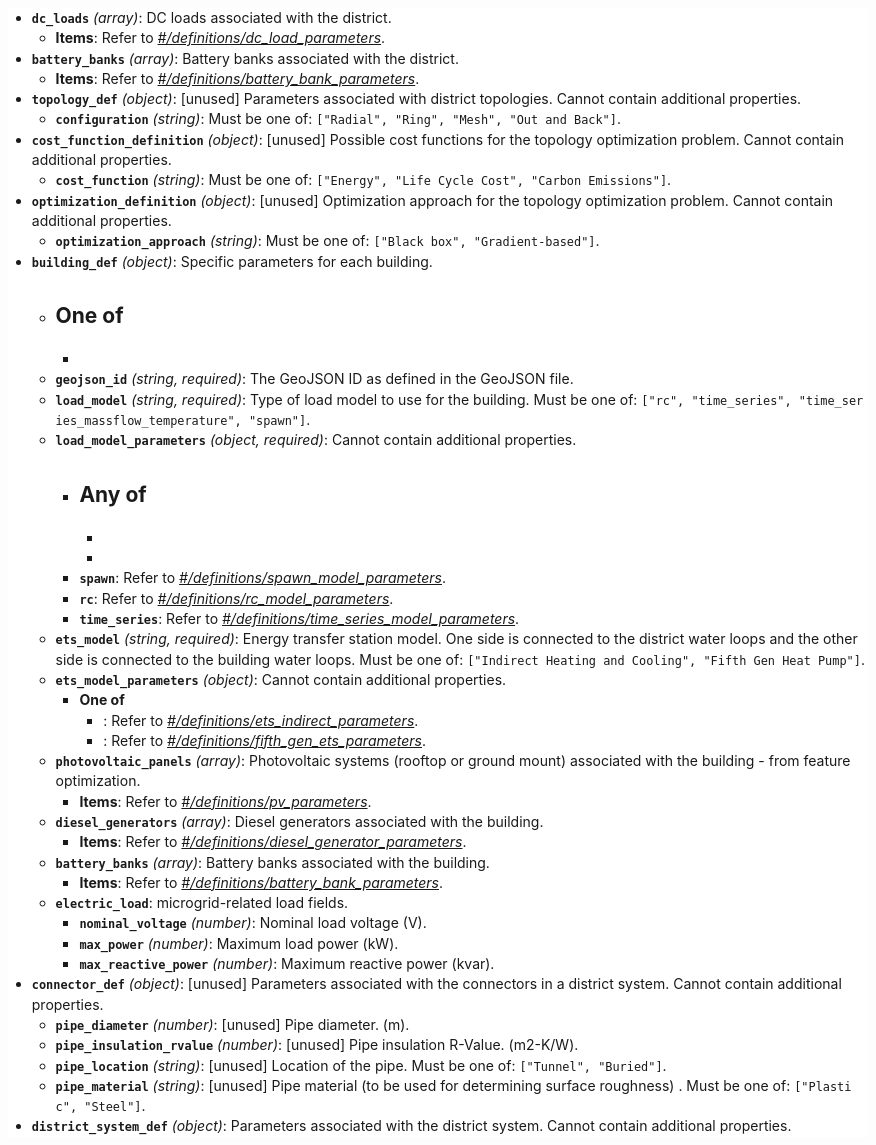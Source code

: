   - **`dc_loads`** *(array)*: DC loads associated with the district.
    - **Items**: Refer to *[#/definitions/dc_load_parameters](#definitions/dc_load_parameters)*.
  - **`battery_banks`** *(array)*: Battery banks associated with the district.
    - **Items**: Refer to *[#/definitions/battery_bank_parameters](#definitions/battery_bank_parameters)*.
- <a id="definitions/topology_def"></a>**`topology_def`** *(object)*: [unused] Parameters associated with district topologies. Cannot contain additional properties.
  - **`configuration`** *(string)*: Must be one of: `["Radial", "Ring", "Mesh", "Out and Back"]`.
- <a id="definitions/cost_function_definition"></a>**`cost_function_definition`** *(object)*: [unused] Possible cost functions for the topology optimization problem. Cannot contain additional properties.
  - **`cost_function`** *(string)*: Must be one of: `["Energy", "Life Cycle Cost", "Carbon Emissions"]`.
- <a id="definitions/optimization_definition"></a>**`optimization_definition`** *(object)*: [unused] Optimization approach for the topology optimization problem. Cannot contain additional properties.
  - **`optimization_approach`** *(string)*: Must be one of: `["Black box", "Gradient-based"]`.
- <a id="definitions/building_def"></a>**`building_def`** *(object)*: Specific parameters for each building.
  - **One of**
    - 
    - 
  - **`geojson_id`** *(string, required)*: The GeoJSON ID as defined in the GeoJSON file.
  - **`load_model`** *(string, required)*: Type of load model to use for the building. Must be one of: `["rc", "time_series", "time_series_massflow_temperature", "spawn"]`.
  - **`load_model_parameters`** *(object, required)*: Cannot contain additional properties.
    - **Any of**
      - 
      - 
      - 
    - **`spawn`**: Refer to *[#/definitions/spawn_model_parameters](#definitions/spawn_model_parameters)*.
    - **`rc`**: Refer to *[#/definitions/rc_model_parameters](#definitions/rc_model_parameters)*.
    - **`time_series`**: Refer to *[#/definitions/time_series_model_parameters](#definitions/time_series_model_parameters)*.
  - **`ets_model`** *(string, required)*: Energy transfer station model. One side is connected to the district water loops and the other side is connected to the building water loops. Must be one of: `["Indirect Heating and Cooling", "Fifth Gen Heat Pump"]`.
  - **`ets_model_parameters`** *(object)*: Cannot contain additional properties.
    - **One of**
      - : Refer to *[#/definitions/ets_indirect_parameters](#definitions/ets_indirect_parameters)*.
      - : Refer to *[#/definitions/fifth_gen_ets_parameters](#definitions/fifth_gen_ets_parameters)*.
  - **`photovoltaic_panels`** *(array)*: Photovoltaic systems (rooftop or ground mount) associated with the building - from feature optimization.
    - **Items**: Refer to *[#/definitions/pv_parameters](#definitions/pv_parameters)*.
  - **`diesel_generators`** *(array)*: Diesel generators associated with the building.
    - **Items**: Refer to *[#/definitions/diesel_generator_parameters](#definitions/diesel_generator_parameters)*.
  - **`battery_banks`** *(array)*: Battery banks associated with the building.
    - **Items**: Refer to *[#/definitions/battery_bank_parameters](#definitions/battery_bank_parameters)*.
  - **`electric_load`**: microgrid-related load fields.
    - **`nominal_voltage`** *(number)*: Nominal load voltage (V).
    - **`max_power`** *(number)*: Maximum load power (kW).
    - **`max_reactive_power`** *(number)*: Maximum reactive power (kvar).
- <a id="definitions/connector_def"></a>**`connector_def`** *(object)*: [unused] Parameters associated with the connectors in a district system. Cannot contain additional properties.
  - **`pipe_diameter`** *(number)*: [unused] Pipe diameter. (m).
  - **`pipe_insulation_rvalue`** *(number)*: [unused] Pipe insulation R-Value. (m2-K/W).
  - **`pipe_location`** *(string)*: [unused] Location of the pipe. Must be one of: `["Tunnel", "Buried"]`.
  - **`pipe_material`** *(string)*: [unused] Pipe material (to be used for determining surface roughness) . Must be one of: `["Plastic", "Steel"]`.
- <a id="definitions/district_system_def"></a>**`district_system_def`** *(object)*: Parameters associated with the district system. Cannot contain additional properties.